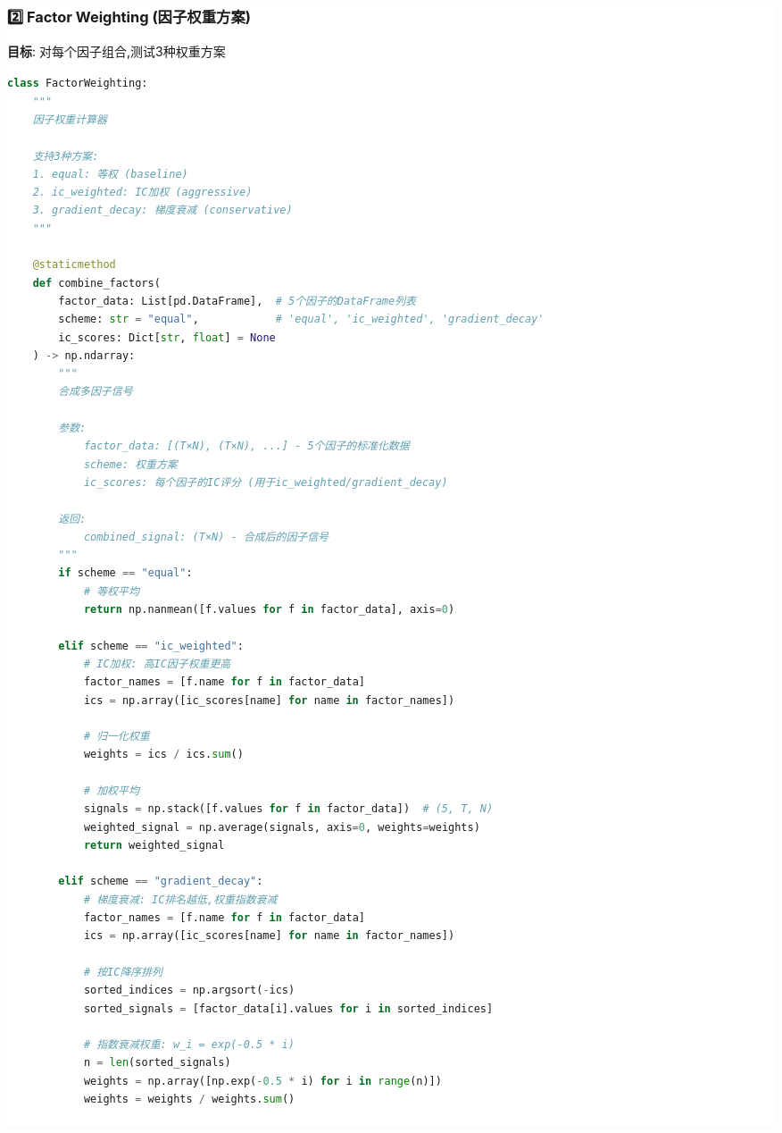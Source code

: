 
### 2️⃣ Factor Weighting (因子权重方案)

**目标**: 对每个因子组合,测试3种权重方案

```python
class FactorWeighting:
    """
    因子权重计算器
    
    支持3种方案:
    1. equal: 等权 (baseline)
    2. ic_weighted: IC加权 (aggressive)
    3. gradient_decay: 梯度衰减 (conservative)
    """
    
    @staticmethod
    def combine_factors(
        factor_data: List[pd.DataFrame],  # 5个因子的DataFrame列表
        scheme: str = "equal",            # 'equal', 'ic_weighted', 'gradient_decay'
        ic_scores: Dict[str, float] = None
    ) -> np.ndarray:
        """
        合成多因子信号
        
        参数:
            factor_data: [(T×N), (T×N), ...] - 5个因子的标准化数据
            scheme: 权重方案
            ic_scores: 每个因子的IC评分 (用于ic_weighted/gradient_decay)
            
        返回:
            combined_signal: (T×N) - 合成后的因子信号
        """
        if scheme == "equal":
            # 等权平均
            return np.nanmean([f.values for f in factor_data], axis=0)
        
        elif scheme == "ic_weighted":
            # IC加权: 高IC因子权重更高
            factor_names = [f.name for f in factor_data]
            ics = np.array([ic_scores[name] for name in factor_names])
            
            # 归一化权重
            weights = ics / ics.sum()
            
            # 加权平均
            signals = np.stack([f.values for f in factor_data])  # (5, T, N)
            weighted_signal = np.average(signals, axis=0, weights=weights)
            return weighted_signal
        
        elif scheme == "gradient_decay":
            # 梯度衰减: IC排名越低,权重指数衰减
            factor_names = [f.name for f in factor_data]
            ics = np.array([ic_scores[name] for name in factor_names])
            
            # 按IC降序排列
            sorted_indices = np.argsort(-ics)
            sorted_signals = [factor_data[i].values for i in sorted_indices]
            
            # 指数衰减权重: w_i = exp(-0.5 * i)
            n = len(sorted_signals)
            weights = np.array([np.exp(-0.5 * i) for i in range(n)])
            weights = weights / weights.sum()
            
```